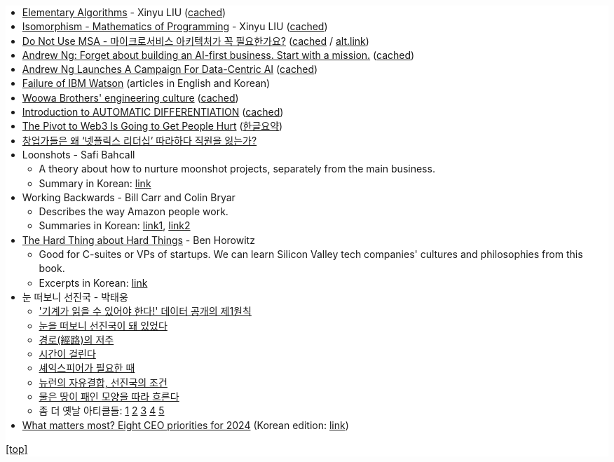 * [Elementary Algorithms](https://github.com/liuxinyu95/AlgoXY) - Xinyu LIU ([cached](attachments/algoxy-en.pdf))
* [Isomorphism - Mathematics of Programming](https://github.com/liuxinyu95/unplugged) - Xinyu LIU ([cached](attachments/unplugged-en.pdf))
* [Do Not Use MSA - 마이크로서비스 아키텍처가 꼭 필요한가요?](https://www.samsungsds.com/kr/insights/msa.html) ([cached](attachments/Do%20Not%20Use%20MSA%20-%20마이크로서비스%20아키텍처가%20꼭%20필요한가요_.pdf) / [alt.link](https://s-core.co.kr/insight/view/do-not-use-msa-%eb%a7%88%ec%9d%b4%ed%81%ac%eb%a1%9c%ec%84%9c%eb%b9%84%ec%8a%a4-%ec%95%84%ed%82%a4%ed%85%8d%ec%b2%98%ea%b0%80-%ea%bc%ad-%ed%95%84%ec%9a%94%ed%95%9c%ea%b0%80%ec%9a%94/))
* [Andrew Ng: Forget about building an AI-first business. Start with a mission.](https://www.technologyreview.com/2021/03/26/1021258/ai-pioneer-andrew-ng-machine-learning-business/) ([cached](attachments/Learning%20about%20AI%20with%20Google%20Brain%20and%20Landing%20AI%20founder%20Andrew%20Ng%20_%20MIT%20Technology%20Review.pdf))
* [Andrew Ng Launches A Campaign For Data-Centric AI](https://www.forbes.com/sites/gilpress/2021/06/16/andrew-ng-launches-a-campaign-for-data-centric-ai/) ([cached](attachments/Andrew%20Ng%20Launches%20A%20Campaign%20For%20Data-Centric%20AI.pdf))
* [Failure of IBM Watson](ibm_watson_failure.md) (articles in English and Korean)
* [Woowa Brothers' engineering culture](https://dbr.donga.com/article/view/1201/article_no/10410/ac/magazine) ([cached](attachments/%E2%80%9C%EC%A7%81%EA%B5%B0%EB%B3%84%20%ED%9A%A1%EC%A0%81%20%EC%A1%B0%EC%A7%81%EC%9C%BC%EB%A1%9C%20%E2%80%98%EC%82%AC%EC%9D%BC%EB%A1%9C%20%EB%AC%B8%EC%A0%9C%E2%80%99%20%ED%95%B4%EA%B2%B0%2C%20%EC%9E%A5%EC%95%A0%20%EB%B0%9C%EC%83%9D%20%EB%95%90%20%EA%B0%9C%EC%9D%B8%20%ED%83%93%20%EC%95%84%EB%8B%8C%20%EC%8B%9C%EC%8A%A4%ED%85%9C%20%EA%B0%9C%EC%84%A0%20%EC%A3%BC%EB%A0%A5%E2%80%9D%20_%20%EC%9D%B8%EC%82%AC_%EC%A1%B0%EC%A7%81%20_%20DBR.pdf))
* [Introduction to AUTOMATIC DIFFERENTIATION](https://alexey.radul.name/ideas/2013/introduction-to-automatic-differentiation/) ([cached](attachments/Introduction%20to%20Automatic%20Differentiation.pdf))
* [The Pivot to Web3 Is Going to Get People Hurt](https://www.vice.com/en/article/jgmyzk/the-pivot-to-web3-is-going-to-get-people-hurt) ([한글요약](https://parksehee.blog/2022/06/06/web3-hysteria/))
* [창업가들은 왜 ‘넷플릭스 리더십’ 따라하다 직원을 잃는가?](https://n.news.naver.com/article/023/0003710894)
* Loonshots - Safi Bahcall
    * A theory about how to nurture moonshot projects, separately from the main business.
    * Summary in Korean: [link](https://books-for-liberty.tistory.com/entry/%EB%A3%AC%EC%83%B7-%EB%82%B4%EC%9A%A9-%EC%9A%94%EC%95%BD-%EC%A0%80%EC%9E%90-%EC%86%8C%EA%B0%9C-%EC%84%B8-%EA%B0%80%EC%A7%80-%ED%95%B5%EC%8B%AC%ED%8F%AC%EC%9D%B8%ED%8A%B8)
* Working Backwards - Bill Carr and Colin Bryar
    * Describes the way Amazon people work.
    * Summaries in Korean: [link1](https://brunch.co.kr/@booker/24), [link2](https://kmowledge-store.tistory.com/entry/%EC%B1%85-%EC%88%9C%EC%84%9C-%ED%8C%8C%EA%B4%B4-%EC%A4%84%EA%B1%B0%EB%A6%AC-%EB%8A%90%EB%82%80-%EC%A0%90-%EC%A0%81%EC%9A%A9%ED%95%A0-%EC%A0%90)
* [The Hard Thing about Hard Things](https://a16z.com/books/the-hard-thing-about-hard-things/) - Ben Horowitz
    * Good for C-suites or VPs of startups. We can learn Silicon Valley tech companies' cultures and philosophies from this book.
    * Excerpts in Korean: [link](https://parksehee.blog/2022/11/06/hard-thing/)
* 눈 떠보니 선진국 - 박태웅
    * ['기계가 읽을 수 있어야 한다!' 데이터 공개의 제1원칙](https://www.inews24.com/view/1263751)
    * [눈을 떠보니 선진국이 돼 있었다](https://www.inews24.com/view/1333621)
    * [경로(經路)의 저주](https://inews24.com/view/1351407)
    * [시간이 걸린다](https://www.inews24.com/view/1357588)
    * [셰익스피어가 필요한 때](https://www.inews24.com/view/1365360)
    * [뉴런의 자유결합, 선진국의 조건](https://www.inews24.com/view/1368609)
    * [물은 땅이 패인 모양을 따라 흐른다](https://www.inews24.com/view/1371842)
    * 좀 더 옛날 아티클들: [1](https://www.inews24.com/view/646) [2](https://www.inews24.com/view/1224586) [3](https://www.inews24.com/view/1238933) [4](https://www.inews24.com/view/1242927) [5](https://www.inews24.com/view/1259922)
* [What matters most? Eight CEO priorities for 2024](https://www.mckinsey.com/capabilities/strategy-and-corporate-finance/our-insights/what-matters-most-eight-ceo-priorities-for-2024) (Korean edition: [link](https://news.sap.com/korea/2023/12/%eb%a7%a5%ed%82%a8%ec%a7%80%ea%b0%80-%ec%a0%9c%ec%8b%9c%ed%95%98%eb%8a%94-2024%eb%85%84-8%eb%8c%80-ceo-%ec%9a%b0%ec%84%a0%ec%88%9c%ec%9c%84/))

[\[top\]](#table-of-contents)
